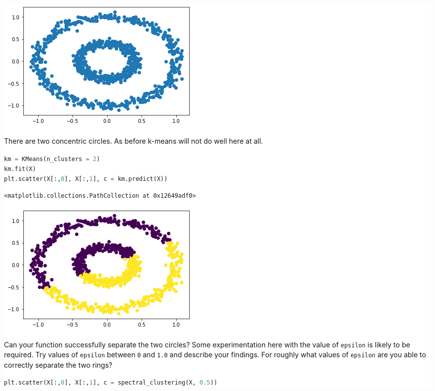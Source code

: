 ![output_48_1.png](/images/output_48_1.png)

    


There are two concentric circles. As before k-means will not do well here at all. 


```python
km = KMeans(n_clusters = 2)
km.fit(X)
plt.scatter(X[:,0], X[:,1], c = km.predict(X))
```




    <matplotlib.collections.PathCollection at 0x12649adf0>


![output_50_1.png](/images/output_50_1.png)

        


Can your function successfully separate the two circles? Some experimentation here with the value of `epsilon` is likely to be required. Try values of `epsilon` between `0` and `1.0` and describe your findings. For roughly what values of `epsilon` are you able to correctly separate the two rings? 


```python
plt.scatter(X[:,0], X[:,1], c = spectral_clustering(X, 0.5))
```
